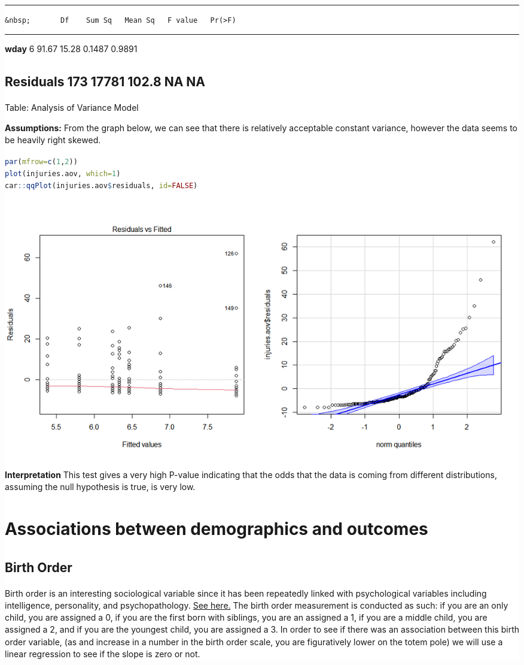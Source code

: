 
-----------------------------------------------------------
    &nbsp;       Df    Sum Sq   Mean Sq   F value   Pr(>F) 
--------------- ----- -------- --------- --------- --------
   **wday**       6    91.67     15.28    0.1487    0.9891 

 **Residuals**   173   17781     102.8      NA        NA   
-----------------------------------------------------------

Table: Analysis of Variance Model

**Assumptions:** From the graph below, we can see that there is relatively acceptable constant variance, however the data seems to be heavily right skewed.


```r
par(mfrow=c(1,2))
plot(injuries.aov, which=1)
car::qqPlot(injuries.aov$residuals, id=FALSE)
```

![](CS9_files/figure-html/unnamed-chunk-9-1.png)

**Interpretation** This test gives a very high P-value indicating that the odds that the data is coming from different distributions, assuming the null hypothesis is true, is very low.

# Associations between demographics and outcomes

## Birth Order

Birth order is an interesting sociological variable since it has been repeatedly linked with psychological variables including intelligence, personality, and psychopathology. [See here.](https://www.pnas.org/doi/10.1073/pnas.1519064112) The birth order measurement is conducted as such: if you are an only child, you are assigned a 0, if you are the first born with siblings, you are an assigned a 1, if you are a middle child, you are assigned a 2, and if you are the youngest child, you are assigned a 3. In order to see if there was an association between this birth order variable, (as and increase in a number in the birth order scale, you are figuratively lower on the totem pole) we will use a linear regression to see if the slope is zero or not.
